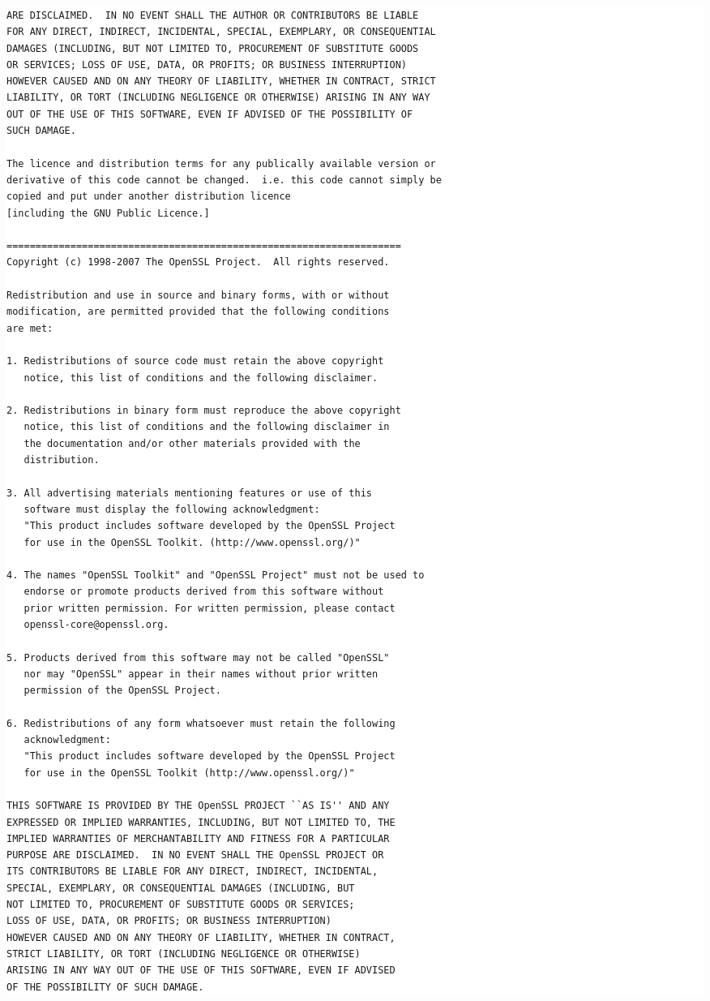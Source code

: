 ```
ARE DISCLAIMED.  IN NO EVENT SHALL THE AUTHOR OR CONTRIBUTORS BE LIABLE
FOR ANY DIRECT, INDIRECT, INCIDENTAL, SPECIAL, EXEMPLARY, OR CONSEQUENTIAL
DAMAGES (INCLUDING, BUT NOT LIMITED TO, PROCUREMENT OF SUBSTITUTE GOODS
OR SERVICES; LOSS OF USE, DATA, OR PROFITS; OR BUSINESS INTERRUPTION)
HOWEVER CAUSED AND ON ANY THEORY OF LIABILITY, WHETHER IN CONTRACT, STRICT
LIABILITY, OR TORT (INCLUDING NEGLIGENCE OR OTHERWISE) ARISING IN ANY WAY
OUT OF THE USE OF THIS SOFTWARE, EVEN IF ADVISED OF THE POSSIBILITY OF
SUCH DAMAGE.

The licence and distribution terms for any publically available version or
derivative of this code cannot be changed.  i.e. this code cannot simply be
copied and put under another distribution licence
[including the GNU Public Licence.]

====================================================================
Copyright (c) 1998-2007 The OpenSSL Project.  All rights reserved.

Redistribution and use in source and binary forms, with or without
modification, are permitted provided that the following conditions
are met:

1. Redistributions of source code must retain the above copyright
   notice, this list of conditions and the following disclaimer.

2. Redistributions in binary form must reproduce the above copyright
   notice, this list of conditions and the following disclaimer in
   the documentation and/or other materials provided with the
   distribution.

3. All advertising materials mentioning features or use of this
   software must display the following acknowledgment:
   "This product includes software developed by the OpenSSL Project
   for use in the OpenSSL Toolkit. (http://www.openssl.org/)"

4. The names "OpenSSL Toolkit" and "OpenSSL Project" must not be used to
   endorse or promote products derived from this software without
   prior written permission. For written permission, please contact
   openssl-core@openssl.org.

5. Products derived from this software may not be called "OpenSSL"
   nor may "OpenSSL" appear in their names without prior written
   permission of the OpenSSL Project.

6. Redistributions of any form whatsoever must retain the following
   acknowledgment:
   "This product includes software developed by the OpenSSL Project
   for use in the OpenSSL Toolkit (http://www.openssl.org/)"

THIS SOFTWARE IS PROVIDED BY THE OpenSSL PROJECT ``AS IS'' AND ANY
EXPRESSED OR IMPLIED WARRANTIES, INCLUDING, BUT NOT LIMITED TO, THE
IMPLIED WARRANTIES OF MERCHANTABILITY AND FITNESS FOR A PARTICULAR
PURPOSE ARE DISCLAIMED.  IN NO EVENT SHALL THE OpenSSL PROJECT OR
ITS CONTRIBUTORS BE LIABLE FOR ANY DIRECT, INDIRECT, INCIDENTAL,
SPECIAL, EXEMPLARY, OR CONSEQUENTIAL DAMAGES (INCLUDING, BUT
NOT LIMITED TO, PROCUREMENT OF SUBSTITUTE GOODS OR SERVICES;
LOSS OF USE, DATA, OR PROFITS; OR BUSINESS INTERRUPTION)
HOWEVER CAUSED AND ON ANY THEORY OF LIABILITY, WHETHER IN CONTRACT,
STRICT LIABILITY, OR TORT (INCLUDING NEGLIGENCE OR OTHERWISE)
ARISING IN ANY WAY OUT OF THE USE OF THIS SOFTWARE, EVEN IF ADVISED
OF THE POSSIBILITY OF SUCH DAMAGE.
```
